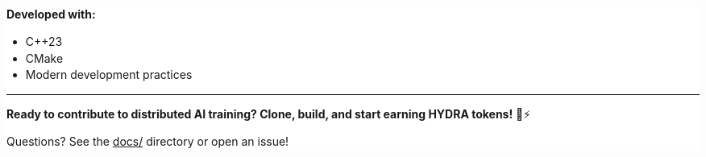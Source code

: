**Developed with:**
- C++23
- CMake
- Modern development practices

---

**Ready to contribute to distributed AI training? Clone, build, and start earning HYDRA tokens!** 🧠⚡

Questions? See the [docs/](docs/) directory or open an issue!
